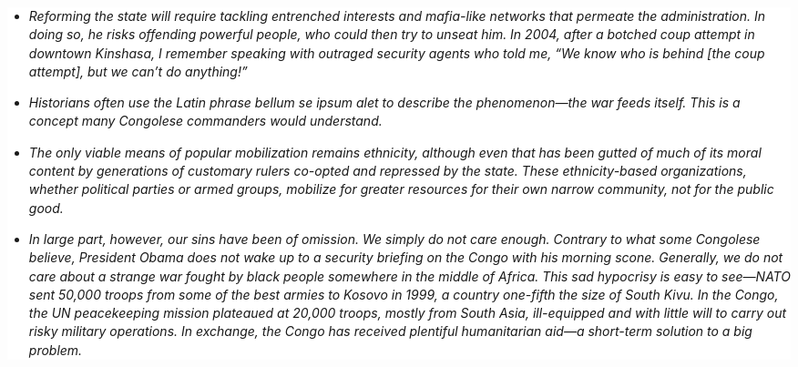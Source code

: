 - *Reforming the state will require tackling entrenched interests and mafia-like networks that permeate the administration. In doing so, he risks offending powerful people, who could then try to unseat him. In 2004, after a botched coup attempt in downtown Kinshasa, I remember speaking with outraged security agents who told me, “We know who is behind \[the coup attempt\], but we can’t do anything!”* 
 
- *Historians often use the Latin phrase bellum se ipsum alet to describe the phenomenon—the war feeds itself. This is a concept many Congolese commanders would understand.* 
 
- *The only viable means of popular mobilization remains ethnicity, although even that has been gutted of much of its moral content by generations of customary rulers co-opted and repressed by the state. These ethnicity-based organizations, whether political parties or armed groups, mobilize for greater resources for their own narrow community, not for the public good.* 
 
- *In large part, however, our sins have been of omission. We simply do not care enough. Contrary to what some Congolese believe, President Obama does not wake up to a security briefing on the Congo with his morning scone. Generally, we do not care about a strange war fought by black people somewhere in the middle of Africa. This sad hypocrisy is easy to see—NATO sent 50,000 troops from some of the best armies to Kosovo in 1999, a country one-fifth the size of South Kivu. In the Congo, the UN peacekeeping mission plateaued at 20,000 troops, mostly from South Asia, ill-equipped and with little will to carry out risky military operations. In exchange, the Congo has received plentiful humanitarian aid—a short-term solution to a big problem.* 
 

